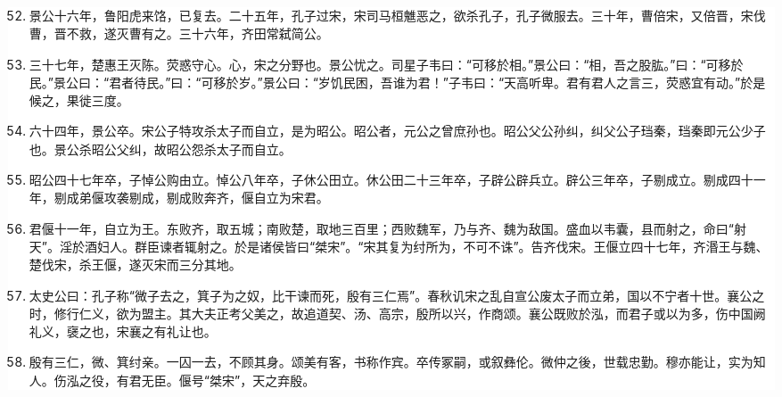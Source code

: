 52. <span id="宋微子世家-52"></span>
景公十六年，鲁阳虎来饹，已复去。二十五年，孔子过宋，宋司马桓魋恶之，欲杀孔子，孔子微服去。三十年，曹倍宋，又倍晋，宋伐曹，晋不救，遂灭曹有之。三十六年，齐田常弑简公。

53. <span id="宋微子世家-53"></span>
三十七年，楚惠王灭陈。荧惑守心。心，宋之分野也。景公忧之。司星子韦曰：“可移於相。”景公曰：“相，吾之股肱。”曰：“可移於民。”景公曰：“君者待民。”曰：“可移於岁。”景公曰：“岁饥民困，吾谁为君！”子韦曰：“天高听卑。君有君人之言三，荧惑宜有动。”於是候之，果徙三度。

54. <span id="宋微子世家-54"></span>
六十四年，景公卒。宋公子特攻杀太子而自立，是为昭公。昭公者，元公之曾庶孙也。昭公父公孙纠，纠父公子珰秦，珰秦即元公少子也。景公杀昭公父纠，故昭公怨杀太子而自立。

55. <span id="宋微子世家-55"></span>
昭公四十七年卒，子悼公购由立。悼公八年卒，子休公田立。休公田二十三年卒，子辟公辟兵立。辟公三年卒，子剔成立。剔成四十一年，剔成弟偃攻袭剔成，剔成败奔齐，偃自立为宋君。

56. <span id="宋微子世家-56"></span>
君偃十一年，自立为王。东败齐，取五城；南败楚，取地三百里；西败魏军，乃与齐、魏为敌国。盛血以韦囊，县而射之，命曰“射天”。淫於酒妇人。群臣谏者辄射之。於是诸侯皆曰“桀宋”。“宋其复为纣所为，不可不诛”。告齐伐宋。王偃立四十七年，齐湣王与魏、楚伐宋，杀王偃，遂灭宋而三分其地。

57. <span id="宋微子世家-57"></span>
太史公曰：孔子称“微子去之，箕子为之奴，比干谏而死，殷有三仁焉”。春秋讥宋之乱自宣公废太子而立弟，国以不宁者十世。襄公之时，修行仁义，欲为盟主。其大夫正考父美之，故追道契、汤、高宗，殷所以兴，作商颂。襄公既败於泓，而君子或以为多，伤中国阙礼义，襃之也，宋襄之有礼让也。

58. <span id="宋微子世家-58"></span>
殷有三仁，微、箕纣亲。一囚一去，不顾其身。颂美有客，书称作宾。卒传冢嗣，或叙彝伦。微仲之後，世载忠勤。穆亦能让，实为知人。伤泓之役，有君无臣。偃号“桀宋”，天之弃殷。
